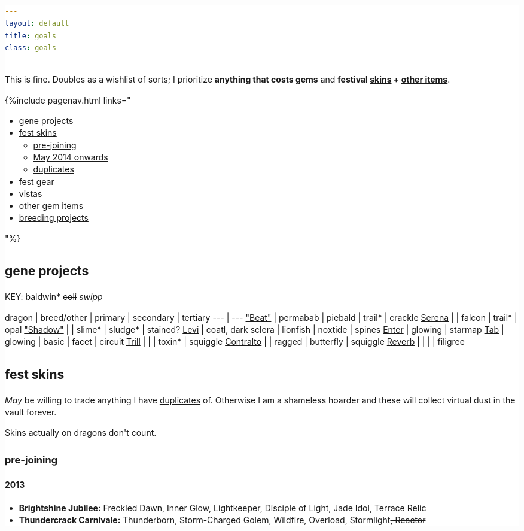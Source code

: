 ```yaml
---
layout: default
title: goals
class: goals
---
```

This is fine. Doubles as a wishlist of sorts; I prioritize **anything that costs gems** and **festival [skins](#fest-skins) + [other items](#fest-gear)**.

{%include pagenav.html links="<ul><li><a href='#gene-projects'>gene projects</a></li><li><a href='#fest-skins'>fest skins</a><ul><li><a href='#pre-joining'>pre-joining</a></li><li><a href='#may-2014-onwards'>May 2014 onwards</a></li><li><a href='#duplicates'>duplicates</a></li></ul></li><li><a href='#fest-gear'>fest gear</a></li><li><a href='#vistas'>vistas</a></li><li><a href='#other-gem-items'>other gem items</a></li><li><a href='#breeding-projects'>breeding projects</a></li></ul>"%}

## gene projects

KEY: baldwin\* ~~coli~~ *swipp*

dragon | breed/other | primary | secondary | tertiary
--- | ---
["Beat"](https://flightrising.com/main.php?dragon=50340433) | permabab | piebald | trail\* | crackle
[Serena](https://flightrising.com/main.php?dragon=51317268) | | falcon | trail\* | opal
["Shadow"](https://flightrising.com/main.php?dragon=56514106) | | slime\* | sludge\* | stained?
[Levi](https://flightrising.com/main.php?dragon=50610501) | coatl, dark sclera | lionfish | noxtide | spines
[Enter](https://flightrising.com/main.php?dragon=57236211) | glowing | starmap
[Tab](https://flightrising.com/main.php?dragon=60290700) | glowing | basic | facet | circuit
[Trill](https://flightrising.com/main.php?dragon=57625604) | | | toxin\* | ~~squiggle~~
[Contralto](https://flightrising.com/main.php?dragon=57364249) | | ragged | butterfly | ~~squiggle~~
[Reverb](https://flightrising.com/main.php?dragon=57377993) | | | | filigree

## fest skins

*May* be willing to trade anything I have [duplicates](#duplicates) of. Otherwise I am a shameless hoarder and these will collect virtual dust in the vault forever.

Skins actually on dragons don't count.

### pre-joining

#### 2013
- **Brightshine Jubilee:** [Freckled Dawn](https://www1.flightrising.com/auction-house/buy/realm/skins?itemname=Skin%3A+Freckled+Dawn), [Inner Glow](https://www1.flightrising.com/auction-house/buy/realm/skins?itemname=Skin+-+Inner+Glow), [Lightkeeper](https://www1.flightrising.com/auction-house/buy/realm/skins?itemname=Skin+-+Lightkeeper), [Disciple of Light](https://www1.flightrising.com/auction-house/buy/realm/skins?itemname=Skin%3A+Disciple+of+Light), [Jade Idol](https://www1.flightrising.com/auction-house/buy/realm/skins?itemname=Skin%3A+Jade+Idol), [Terrace Relic](https://www1.flightrising.com/auction-house/buy/realm/skins?itemname=Skin%3A+Terrace+Relic)
- **Thundercrack Carnivale:** [Thunderborn](https://www1.flightrising.com/auction-house/buy/realm/skins?itemname=Skin%3A+Thunderborn), [Storm-Charged Golem](https://www1.flightrising.com/auction-house/buy/realm/skins?itemname=Skin%3A+Storm-Charged+Golem), [Wildfire](https://www1.flightrising.com/auction-house/buy/realm/skins?itemname=Skin%3A+Wildfire&skin_gender=0&skin_breed=5&nocollapse=1&collapse=1), [Overload](https://www1.flightrising.com/auction-house/buy/realm/skins?itemname=Skin%3A+Overload), [Stormlight](https://www1.flightrising.com/auction-house/buy/realm/skins?itemname=Skin%3A+Stormlight)~~, Reactor~~